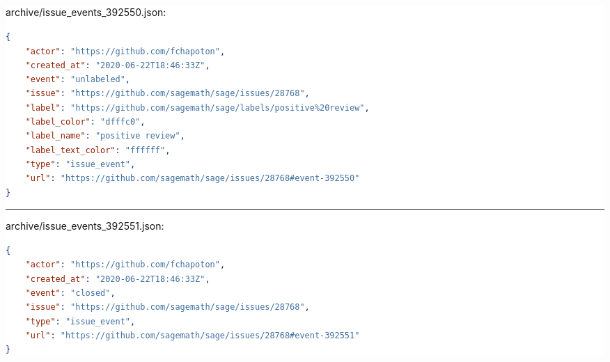 archive/issue_events_392550.json:
```json
{
    "actor": "https://github.com/fchapoton",
    "created_at": "2020-06-22T18:46:33Z",
    "event": "unlabeled",
    "issue": "https://github.com/sagemath/sage/issues/28768",
    "label": "https://github.com/sagemath/sage/labels/positive%20review",
    "label_color": "dfffc0",
    "label_name": "positive review",
    "label_text_color": "ffffff",
    "type": "issue_event",
    "url": "https://github.com/sagemath/sage/issues/28768#event-392550"
}
```



---

archive/issue_events_392551.json:
```json
{
    "actor": "https://github.com/fchapoton",
    "created_at": "2020-06-22T18:46:33Z",
    "event": "closed",
    "issue": "https://github.com/sagemath/sage/issues/28768",
    "type": "issue_event",
    "url": "https://github.com/sagemath/sage/issues/28768#event-392551"
}
```
